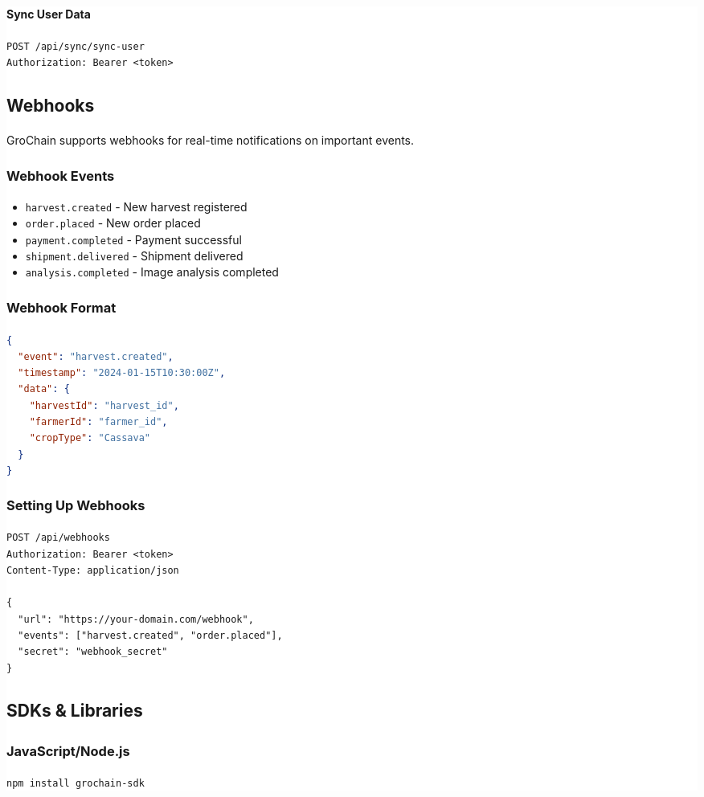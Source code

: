 #### Sync User Data
```http
POST /api/sync/sync-user
Authorization: Bearer <token>
```

## Webhooks

GroChain supports webhooks for real-time notifications on important events.

### Webhook Events

- `harvest.created` - New harvest registered
- `order.placed` - New order placed
- `payment.completed` - Payment successful
- `shipment.delivered` - Shipment delivered
- `analysis.completed` - Image analysis completed

### Webhook Format

```json
{
  "event": "harvest.created",
  "timestamp": "2024-01-15T10:30:00Z",
  "data": {
    "harvestId": "harvest_id",
    "farmerId": "farmer_id",
    "cropType": "Cassava"
  }
}
```

### Setting Up Webhooks

```http
POST /api/webhooks
Authorization: Bearer <token>
Content-Type: application/json

{
  "url": "https://your-domain.com/webhook",
  "events": ["harvest.created", "order.placed"],
  "secret": "webhook_secret"
}
```

## SDKs & Libraries

### JavaScript/Node.js

```bash
npm install grochain-sdk
```

